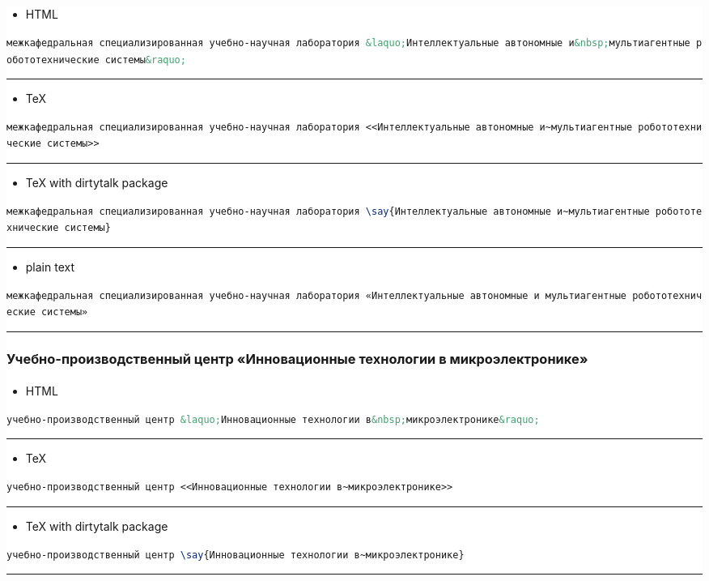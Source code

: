 - HTML


```html
межкафедральная специализированная учебно-научная лаборатория &laquo;Интеллектуальные автономные и&nbsp;мультиагентные робототехнические системы&raquo;
```

---
- TeX


```tex
межкафедральная специализированная учебно-научная лаборатория <<Интеллектуальные автономные и~мультиагентные робототехнические системы>>
```

---
- TeX with dirtytalk package


```tex
межкафедральная специализированная учебно-научная лаборатория \say{Интеллектуальные автономные и~мультиагентные робототехнические системы}
```

---
- plain text


```text
межкафедральная специализированная учебно-научная лаборатория «Интеллектуальные автономные и мультиагентные робототехнические системы»
```

---
### Учебно-производственный центр &laquo;Инновационные технологии в&nbsp;микроэлектронике&raquo;

- HTML


```html
учебно-производственный центр &laquo;Инновационные технологии в&nbsp;микроэлектронике&raquo;
```

---
- TeX


```tex
учебно-производственный центр <<Инновационные технологии в~микроэлектронике>>
```

---
- TeX with dirtytalk package


```tex
учебно-производственный центр \say{Инновационные технологии в~микроэлектронике}
```

---